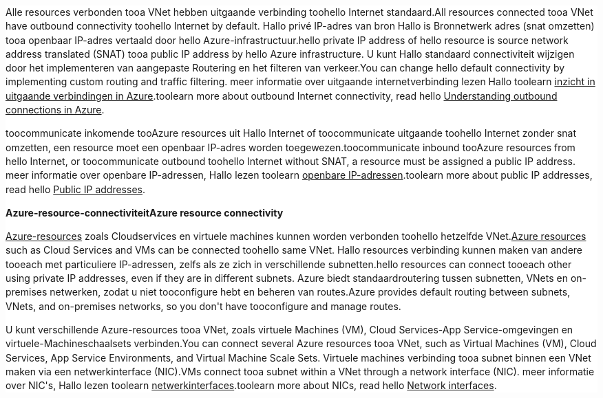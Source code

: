<span data-ttu-id="d311d-199">Alle resources verbonden tooa VNet hebben uitgaande verbinding toohello Internet standaard.</span><span class="sxs-lookup"><span data-stu-id="d311d-199">All resources connected tooa VNet have outbound connectivity toohello Internet by default.</span></span> <span data-ttu-id="d311d-200">Hallo privé IP-adres van bron Hallo is Bronnetwerk adres (snat omzetten) tooa openbaar IP-adres vertaald door hello Azure-infrastructuur.</span><span class="sxs-lookup"><span data-stu-id="d311d-200">hello private IP address of hello resource is source network address translated (SNAT) tooa public IP address by hello Azure infrastructure.</span></span> <span data-ttu-id="d311d-201">U kunt Hallo standaard connectiviteit wijzigen door het implementeren van aangepaste Routering en het filteren van verkeer.</span><span class="sxs-lookup"><span data-stu-id="d311d-201">You can change hello default connectivity by implementing custom routing and traffic filtering.</span></span> <span data-ttu-id="d311d-202">meer informatie over uitgaande internetverbinding lezen Hallo toolearn [inzicht in uitgaande verbindingen in Azure](https://docs.microsoft.com/azure/load-balancer/load-balancer-outbound-connections?toc=%2fazure%2fvirtual-network%2ftoc.json).</span><span class="sxs-lookup"><span data-stu-id="d311d-202">toolearn more about outbound Internet connectivity, read hello [Understanding outbound connections in Azure](https://docs.microsoft.com/azure/load-balancer/load-balancer-outbound-connections?toc=%2fazure%2fvirtual-network%2ftoc.json).</span></span>

<span data-ttu-id="d311d-203">toocommunicate inkomende tooAzure resources uit Hallo Internet of toocommunicate uitgaande toohello Internet zonder snat omzetten, een resource moet een openbaar IP-adres worden toegewezen.</span><span class="sxs-lookup"><span data-stu-id="d311d-203">toocommunicate inbound tooAzure resources from hello Internet, or toocommunicate outbound toohello Internet without SNAT, a resource must be assigned a public IP address.</span></span> <span data-ttu-id="d311d-204">meer informatie over openbare IP-adressen, Hallo lezen toolearn [openbare IP-adressen](https://docs.microsoft.com/azure/virtual-network/virtual-network-public-ip-address).</span><span class="sxs-lookup"><span data-stu-id="d311d-204">toolearn more about public IP addresses, read hello [Public IP addresses](https://docs.microsoft.com/azure/virtual-network/virtual-network-public-ip-address).</span></span>

<span data-ttu-id="d311d-205">**Azure-resource-connectiviteit**</span><span class="sxs-lookup"><span data-stu-id="d311d-205">**Azure resource connectivity**</span></span>

<span data-ttu-id="d311d-206">[Azure-resources](https://docs.microsoft.com/azure/virtual-network/virtual-networks-overview) zoals Cloudservices en virtuele machines kunnen worden verbonden toohello hetzelfde VNet.</span><span class="sxs-lookup"><span data-stu-id="d311d-206">[Azure resources](https://docs.microsoft.com/azure/virtual-network/virtual-networks-overview) such as Cloud Services and VMs can be connected toohello same VNet.</span></span> <span data-ttu-id="d311d-207">Hallo resources verbinding kunnen maken van andere tooeach met particuliere IP-adressen, zelfs als ze zich in verschillende subnetten.</span><span class="sxs-lookup"><span data-stu-id="d311d-207">hello resources can connect tooeach other using private IP addresses, even if they are in different subnets.</span></span> <span data-ttu-id="d311d-208">Azure biedt standaardroutering tussen subnetten, VNets en on-premises netwerken, zodat u niet tooconfigure hebt en beheren van routes.</span><span class="sxs-lookup"><span data-stu-id="d311d-208">Azure provides default routing between subnets, VNets, and on-premises networks, so you don't have tooconfigure and manage routes.</span></span>

<span data-ttu-id="d311d-209">U kunt verschillende Azure-resources tooa VNet, zoals virtuele Machines (VM), Cloud Services-App Service-omgevingen en virtuele-Machineschaalsets verbinden.</span><span class="sxs-lookup"><span data-stu-id="d311d-209">You can connect several Azure resources tooa VNet, such as Virtual Machines (VM), Cloud Services, App Service Environments, and Virtual Machine Scale Sets.</span></span> <span data-ttu-id="d311d-210">Virtuele machines verbinding tooa subnet binnen een VNet maken via een netwerkinterface (NIC).</span><span class="sxs-lookup"><span data-stu-id="d311d-210">VMs connect tooa subnet within a VNet through a network interface (NIC).</span></span> <span data-ttu-id="d311d-211">meer informatie over NIC's, Hallo lezen toolearn [netwerkinterfaces](https://docs.microsoft.com/azure/virtual-network/virtual-network-network-interface).</span><span class="sxs-lookup"><span data-stu-id="d311d-211">toolearn more about NICs, read hello [Network interfaces](https://docs.microsoft.com/azure/virtual-network/virtual-network-network-interface).</span></span>
